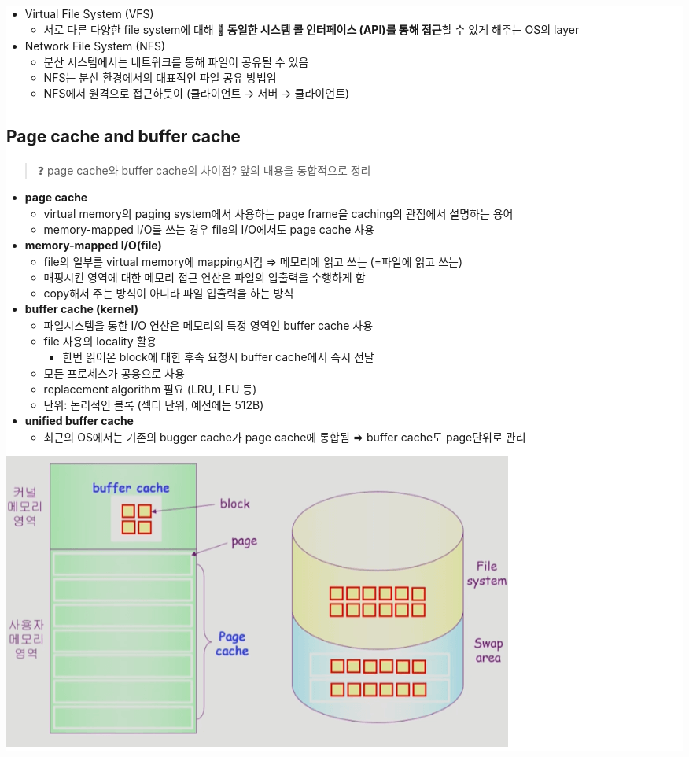 - Virtual File System (VFS)
    - 서로 다른 다양한 file system에 대해 📌 **동일한 시스템 콜 인터페이스 (API)를 통해 접근**할 수 있게 해주는 OS의 layer
- Network File System (NFS)
    - 분산 시스템에서는 네트워크를 통해 파일이 공유될 수 있음
    - NFS는 분산 환경에서의 대표적인 파일 공유 방법임
    - NFS에서 원격으로 접근하듯이 (클라이언트 → 서버 → 클라이언트)

## Page cache and buffer cache

> ❓ page cache와 buffer cache의 차이점?
앞의 내용을 통합적으로 정리
> 
- **page cache**
    - virtual memory의 paging system에서 사용하는 page frame을 caching의 관점에서 설명하는 용어
    - memory-mapped I/O를 쓰는 경우 file의 I/O에서도 page cache 사용
- **memory-mapped I/O(file)**
    - file의 일부를 virtual memory에 mapping시킴 ⇒ 메모리에 읽고 쓰는 (=파일에 읽고 쓰는)
    - 매핑시킨 영역에 대한 메모리 접근 연산은 파일의 입출력을 수행하게 함
    - copy해서 주는 방식이 아니라 파일 입출력을 하는 방식
- **buffer cache (kernel)**
    - 파일시스템을 통한 I/O 연산은 메모리의 특정 영역인 buffer cache 사용
    - file 사용의 locality 활용
        - 한번 읽어온 block에 대한 후속 요청시 buffer cache에서 즉시 전달
    - 모든 프로세스가 공용으로 사용
    - replacement algorithm 필요 (LRU, LFU 등)
    - 단위: 논리적인 블록 (섹터 단위, 예전에는 512B)
- **unified buffer cache**
    - 최근의 OS에서는 기존의 bugger cache가 page cache에 통합됨 ⇒ buffer cache도 page단위로 관리

![스크린샷 2023-03-02 오후 9.01.09.png](src/%25E1%2584%2589%25E1%2585%25B3%25E1%2584%258F%25E1%2585%25B3%25E1%2584%2585%25E1%2585%25B5%25E1%2586%25AB%25E1%2584%2589%25E1%2585%25A3%25E1%2586%25BA_2023-03-02_%25E1%2584%258B%25E1%2585%25A9%25E1%2584%2592%25E1%2585%25AE_9.01.09.png)
